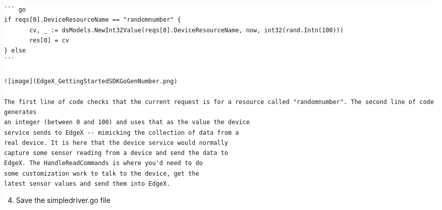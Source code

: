     ``` go
    if reqs[0].DeviceResourceName == "randomnumber" {
		   cv, _ := dsModels.NewInt32Value(reqs[0].DeviceResourceName, now, int32(rand.Intn(100)))
		   res[0] = cv
	} else
    ```

    ![image](EdgeX_GettingStartedSDKGoGenNumber.png)

    The first line of code checks that the current request is for a resource called "randomnumber". The second line of code generates
    an integer (between 0 and 100) and uses that as the value the device
    service sends to EdgeX -- mimicking the collection of data from a
    real device. It is here that the device service would normally
    capture some sensor reading from a device and send the data to
    EdgeX. The HandleReadCommands is where you'd need to do
    some customization work to talk to the device, get the
    latest sensor values and send them into EdgeX.

4.  Save the simpledriver.go file

